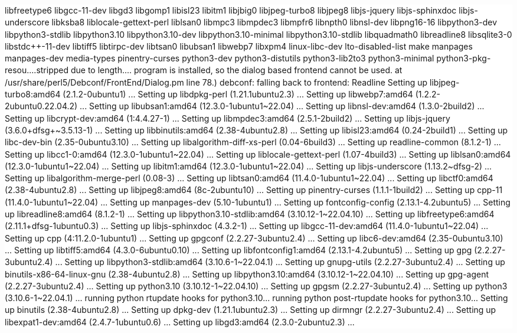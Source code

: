   libfreetype6 libgcc-11-dev libgd3 libgomp1 libisl23 libitm1 libjbig0
  libjpeg-turbo8 libjpeg8 libjs-jquery libjs-sphinxdoc libjs-underscore
  libksba8 liblocale-gettext-perl liblsan0 libmpc3 libmpdec3 libmpfr6 libnpth0
  libnsl-dev libpng16-16 libpython3-dev libpython3-stdlib libpython3.10
  libpython3.10-dev libpython3.10-minimal libpython3.10-stdlib libquadmath0
  libreadline8 libsqlite3-0 libstdc++-11-dev libtiff5 libtirpc-dev libtsan0
  libubsan1 libwebp7 libxpm4 linux-libc-dev lto-disabled-list make manpages
  manpages-dev media-types pinentry-curses python3-dev python3-distutils
  python3-lib2to3 python3-minimal python3-pkg-resou....stripped due to length....
 program is installed, so the dialog based frontend cannot be used. at /usr/share/perl5/Debconf/FrontEnd/Dialog.pm line 78.)
debconf: falling back to frontend: Readline
Setting up libjpeg-turbo8:amd64 (2.1.2-0ubuntu1) ...
Setting up libdpkg-perl (1.21.1ubuntu2.3) ...
Setting up libwebp7:amd64 (1.2.2-2ubuntu0.22.04.2) ...
Setting up libubsan1:amd64 (12.3.0-1ubuntu1~22.04) ...
Setting up libnsl-dev:amd64 (1.3.0-2build2) ...
Setting up libcrypt-dev:amd64 (1:4.4.27-1) ...
Setting up libmpdec3:amd64 (2.5.1-2build2) ...
Setting up libjs-jquery (3.6.0+dfsg+~3.5.13-1) ...
Setting up libbinutils:amd64 (2.38-4ubuntu2.8) ...
Setting up libisl23:amd64 (0.24-2build1) ...
Setting up libc-dev-bin (2.35-0ubuntu3.10) ...
Setting up libalgorithm-diff-xs-perl (0.04-6build3) ...
Setting up readline-common (8.1.2-1) ...
Setting up libcc1-0:amd64 (12.3.0-1ubuntu1~22.04) ...
Setting up liblocale-gettext-perl (1.07-4build3) ...
Setting up liblsan0:amd64 (12.3.0-1ubuntu1~22.04) ...
Setting up libitm1:amd64 (12.3.0-1ubuntu1~22.04) ...
Setting up libjs-underscore (1.13.2~dfsg-2) ...
Setting up libalgorithm-merge-perl (0.08-3) ...
Setting up libtsan0:amd64 (11.4.0-1ubuntu1~22.04) ...
Setting up libctf0:amd64 (2.38-4ubuntu2.8) ...
Setting up libjpeg8:amd64 (8c-2ubuntu10) ...
Setting up pinentry-curses (1.1.1-1build2) ...
Setting up cpp-11 (11.4.0-1ubuntu1~22.04) ...
Setting up manpages-dev (5.10-1ubuntu1) ...
Setting up fontconfig-config (2.13.1-4.2ubuntu5) ...
Setting up libreadline8:amd64 (8.1.2-1) ...
Setting up libpython3.10-stdlib:amd64 (3.10.12-1~22.04.10) ...
Setting up libfreetype6:amd64 (2.11.1+dfsg-1ubuntu0.3) ...
Setting up libjs-sphinxdoc (4.3.2-1) ...
Setting up libgcc-11-dev:amd64 (11.4.0-1ubuntu1~22.04) ...
Setting up cpp (4:11.2.0-1ubuntu1) ...
Setting up gpgconf (2.2.27-3ubuntu2.4) ...
Setting up libc6-dev:amd64 (2.35-0ubuntu3.10) ...
Setting up libtiff5:amd64 (4.3.0-6ubuntu0.10) ...
Setting up libfontconfig1:amd64 (2.13.1-4.2ubuntu5) ...
Setting up gpg (2.2.27-3ubuntu2.4) ...
Setting up libpython3-stdlib:amd64 (3.10.6-1~22.04.1) ...
Setting up gnupg-utils (2.2.27-3ubuntu2.4) ...
Setting up binutils-x86-64-linux-gnu (2.38-4ubuntu2.8) ...
Setting up libpython3.10:amd64 (3.10.12-1~22.04.10) ...
Setting up gpg-agent (2.2.27-3ubuntu2.4) ...
Setting up python3.10 (3.10.12-1~22.04.10) ...
Setting up gpgsm (2.2.27-3ubuntu2.4) ...
Setting up python3 (3.10.6-1~22.04.1) ...
running python rtupdate hooks for python3.10...
running python post-rtupdate hooks for python3.10...
Setting up binutils (2.38-4ubuntu2.8) ...
Setting up dpkg-dev (1.21.1ubuntu2.3) ...
Setting up dirmngr (2.2.27-3ubuntu2.4) ...
Setting up libexpat1-dev:amd64 (2.4.7-1ubuntu0.6) ...
Setting up libgd3:amd64 (2.3.0-2ubuntu2.3) ...